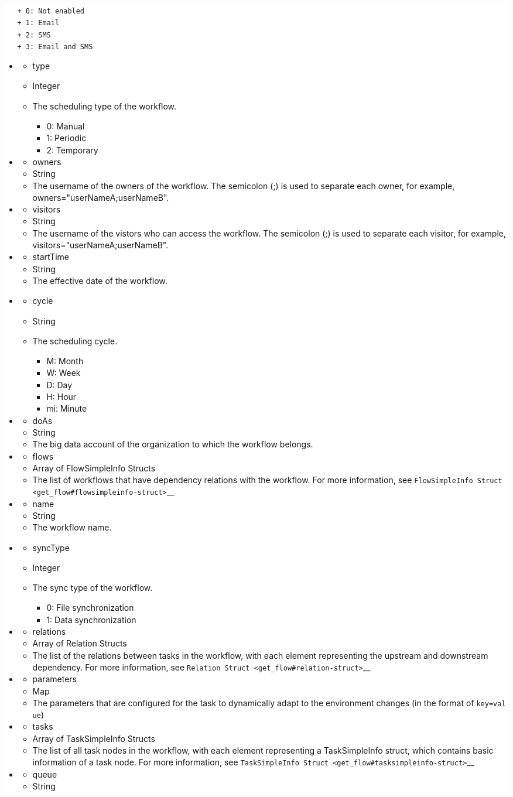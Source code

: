        + 0: Not enabled
       + 1: Email
       + 2: SMS
       + 3: Email and SMS

   * - type
     - Integer
     - The scheduling type of the workflow.

       + 0: Manual
       + 1: Periodic
       + 2: Temporary

   * - owners
     - String
     - The username of the owners of the workflow. The semicolon (;) is used to separate each owner, for example, owners="userNameA;userNameB".
   * - visitors
     - String
     - The username of the vistors who can access the workflow. The semicolon (;) is used to separate each visitor, for example, visitors="userNameA;userNameB".
   * - startTime
     - String
     - The effective date of the workflow.
   * - cycle
     - String
     - The scheduling cycle.

       + M: Month
       + W: Week
       + D: Day
       + H: Hour
       + mi: Minute

   * - doAs
     - String
     - The big data account of the organization to which the workflow belongs.
   * - flows
     - Array of FlowSimpleInfo Structs
     - The list of workflows that have dependency relations with the workflow. For more information, see `FlowSimpleInfo Struct <get_flow#flowsimpleinfo-struct>`__
   * - name
     - String
     - The workflow name.
   * - syncType
     - Integer
     - The sync type of the workflow.

       + 0: File synchronization
       + 1: Data synchronization

   * - relations
     - Array of Relation Structs
     - The list of the relations between tasks in the workflow, with each element representing the upstream and downstream dependency. For more information, see `Relation Struct <get_flow#relation-struct>`__
   * - parameters
     - Map
     - The parameters that are configured for the task to dynamically adapt to the environment changes (in the format of `key=value`)
   * - tasks
     - Array of TaskSimpleInfo Structs
     - The list of all task nodes in the workflow, with each element representing a TaskSimpleInfo struct, which contains basic information of a task node. For more information, see `TaskSimpleInfo Struct <get_flow#tasksimpleinfo-struct>`__
   * - queue
     - String